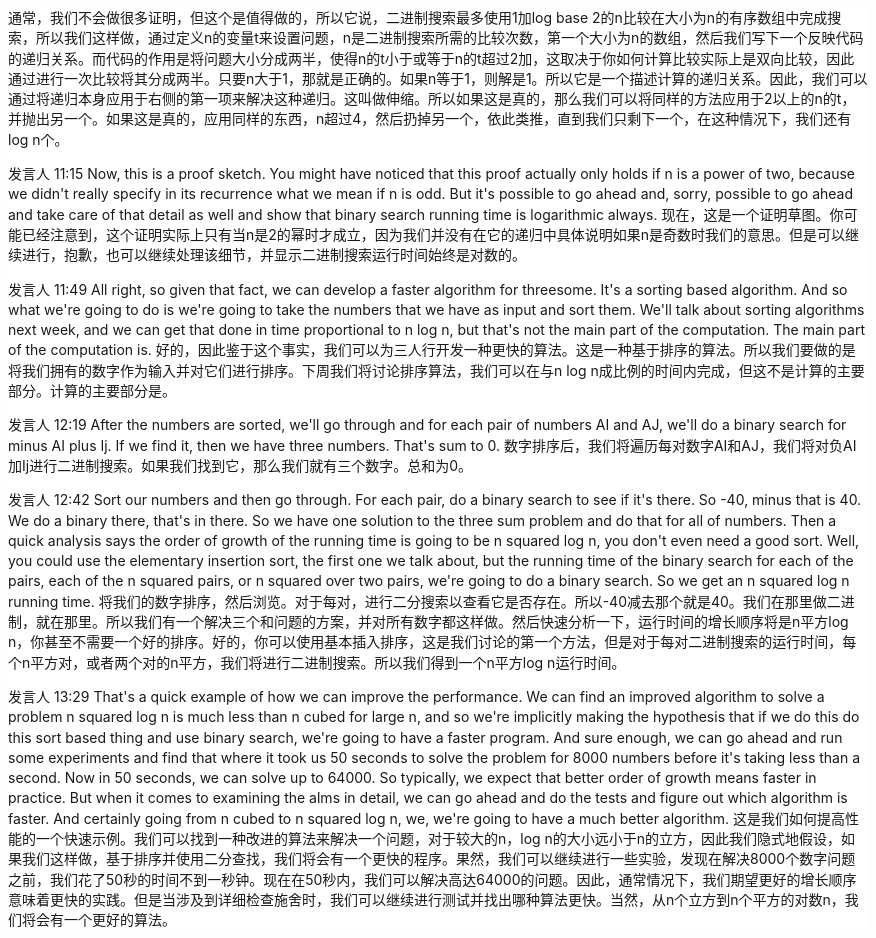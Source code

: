 通常，我们不会做很多证明，但这个是值得做的，所以它说，二进制搜索最多使用1加log base 2的n比较在大小为n的有序数组中完成搜索，所以我们这样做，通过定义n的变量t来设置问题，n是二进制搜索所需的比较次数，第一个大小为n的数组，然后我们写下一个反映代码的递归关系。而代码的作用是将问题大小分成两半，使得n的t小于或等于n的t超过2加，这取决于你如何计算比较实际上是双向比较，因此通过进行一次比较将其分成两半。只要n大于1，那就是正确的。如果n等于1，则解是1。所以它是一个描述计算的递归关系。因此，我们可以通过将递归本身应用于右侧的第一项来解决这种递归。这叫做伸缩。所以如果这是真的，那么我们可以将同样的方法应用于2以上的n的t，并抛出另一个。如果这是真的，应用同样的东西，n超过4，然后扔掉另一个，依此类推，直到我们只剩下一个，在这种情况下，我们还有log n个。




发言人   11:15
Now, this is a proof sketch. You might have noticed that this proof actually only holds if n is a power of two, because we didn't really specify in its recurrence what we mean if n is odd. But it's possible to go ahead and, sorry, possible to go ahead and take care of that detail as well and show that binary search running time is logarithmic always. 
现在，这是一个证明草图。你可能已经注意到，这个证明实际上只有当n是2的幂时才成立，因为我们并没有在它的递归中具体说明如果n是奇数时我们的意思。但是可以继续进行，抱歉，也可以继续处理该细节，并显示二进制搜索运行时间始终是对数的。


发言人   11:49
All right, so given that fact, we can develop a faster algorithm for threesome. It's a sorting based algorithm. And so what we're going to do is we're going to take the numbers that we have as input and sort them. We'll talk about sorting algorithms next week, and we can get that done in time proportional to n log n, but that's not the main part of the computation. The main part of the computation is. 
好的，因此鉴于这个事实，我们可以为三人行开发一种更快的算法。这是一种基于排序的算法。所以我们要做的是将我们拥有的数字作为输入并对它们进行排序。下周我们将讨论排序算法，我们可以在与n log n成比例的时间内完成，但这不是计算的主要部分。计算的主要部分是。

发言人   12:19
After the numbers are sorted, we'll go through and for each pair of numbers AI and AJ, we'll do a binary search for minus AI plus Ij. If we find it, then we have three numbers. That's sum to 0. 
数字排序后，我们将遍历每对数字AI和AJ，我们将对负AI加Ij进行二进制搜索。如果我们找到它，那么我们就有三个数字。总和为0。

发言人   12:42
Sort our numbers and then go through. For each pair, do a binary search to see if it's there. So -40, minus that is 40. We do a binary there, that's in there. So we have one solution to the three sum problem and do that for all of numbers. Then a quick analysis says the order of growth of the running time is going to be n squared log n, you don't even need a good sort. Well, you could use the elementary insertion sort, the first one we talk about, but the running time of the binary search for each of the pairs, each of the n squared pairs, or n squared over two pairs, we're going to do a binary search. So we get an n squared log n running time. 
将我们的数字排序，然后浏览。对于每对，进行二分搜索以查看它是否存在。所以-40减去那个就是40。我们在那里做二进制，就在那里。所以我们有一个解决三个和问题的方案，并对所有数字都这样做。然后快速分析一下，运行时间的增长顺序将是n平方log n，你甚至不需要一个好的排序。好的，你可以使用基本插入排序，这是我们讨论的第一个方法，但是对于每对二进制搜索的运行时间，每个n平方对，或者两个对的n平方，我们将进行二进制搜索。所以我们得到一个n平方log n运行时间。


发言人   13:29
That's a quick example of how we can improve the performance. We can find an improved algorithm to solve a problem n squared log n is much less than n cubed for large n, and so we're implicitly making the hypothesis that if we do this do this sort based thing and use binary search, we're going to have a faster program. And sure enough, we can go ahead and run some experiments and find that where it took us 50 seconds to solve the problem for 8000 numbers before it's taking less than a second. Now in 50 seconds, we can solve up to 64000. So typically, we expect that better order of growth means faster in practice. But when it comes to examining the alms in detail, we can go ahead and do the tests and figure out which algorithm is faster. And certainly going from n cubed to n squared log n, we, we're going to have a much better algorithm. 
这是我们如何提高性能的一个快速示例。我们可以找到一种改进的算法来解决一个问题，对于较大的n，log n的大小远小于n的立方，因此我们隐式地假设，如果我们这样做，基于排序并使用二分查找，我们将会有一个更快的程序。果然，我们可以继续进行一些实验，发现在解决8000个数字问题之前，我们花了50秒的时间不到一秒钟。现在在50秒内，我们可以解决高达64000的问题。因此，通常情况下，我们期望更好的增长顺序意味着更快的实践。但是当涉及到详细检查施舍时，我们可以继续进行测试并找出哪种算法更快。当然，从n个立方到n个平方的对数n，我们将会有一个更好的算法。

